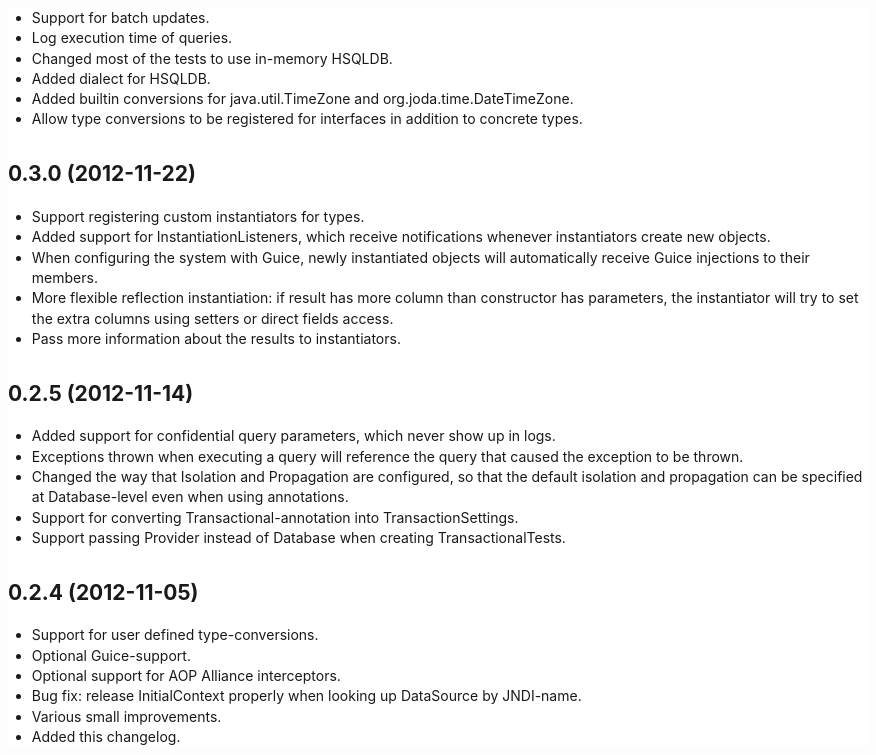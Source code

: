 - Support for batch updates.
- Log execution time of queries.
- Changed most of the tests to use in-memory HSQLDB.
- Added dialect for HSQLDB.
- Added builtin conversions for java.util.TimeZone and org.joda.time.DateTimeZone.
- Allow type conversions to be registered for interfaces in addition to concrete types.

## 0.3.0 (2012-11-22)

- Support registering custom instantiators for types.
- Added support for InstantiationListeners, which receive notifications whenever instantiators create new objects.
- When configuring the system with Guice, newly instantiated objects will automatically receive Guice injections
  to their members.
- More flexible reflection instantiation: if result has more column than constructor has parameters, the
  instantiator will try to set the extra columns using setters or direct fields access.
- Pass more information about the results to instantiators.

## 0.2.5 (2012-11-14)

- Added support for confidential query parameters, which never show up in logs.
- Exceptions thrown when executing a query will reference the query that caused the exception to be thrown.
- Changed the way that Isolation and Propagation are configured, so that the
  default isolation and propagation can be specified at Database-level even
  when using annotations.
- Support for converting Transactional-annotation into TransactionSettings.
- Support passing Provider<Database> instead of Database when creating TransactionalTests.

## 0.2.4 (2012-11-05)

- Support for user defined type-conversions.
- Optional Guice-support.
- Optional support for AOP Alliance interceptors.
- Bug fix: release InitialContext properly when looking up DataSource by JNDI-name.
- Various small improvements.
- Added this changelog.
